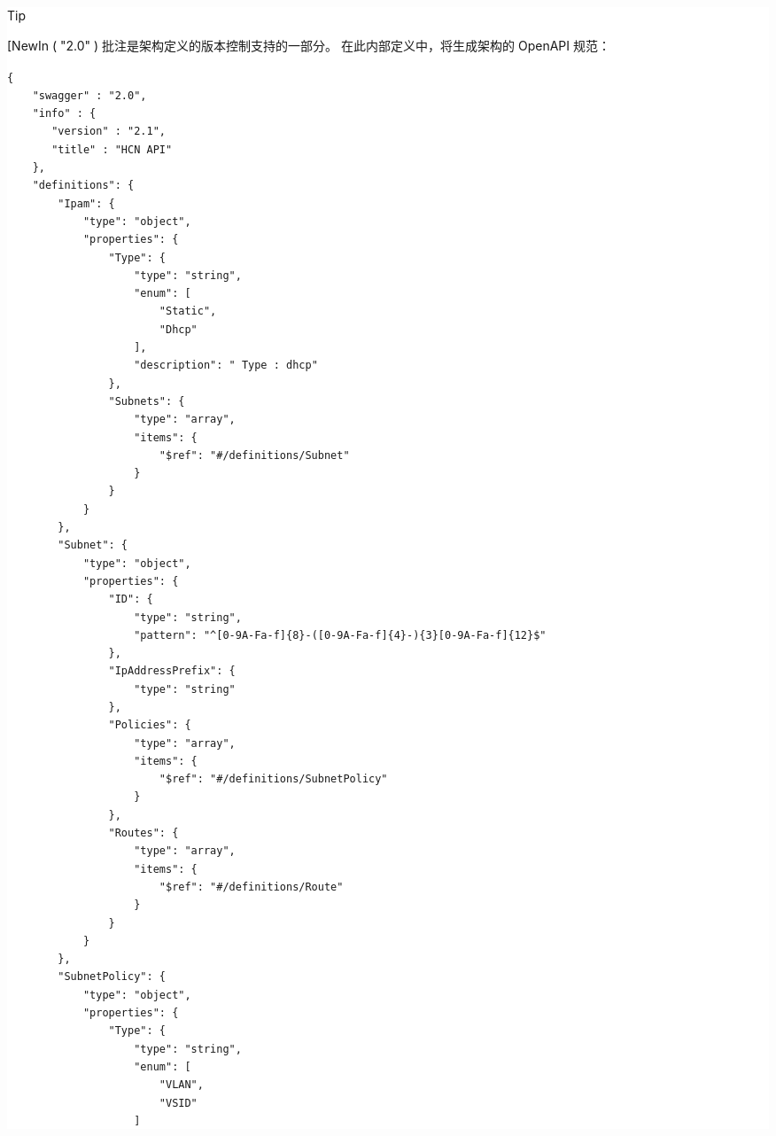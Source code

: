 >[!TIP]
>[NewIn ( "2.0" ) 批注是架构定义的版本控制支持的一部分。
在此内部定义中，将生成架构的 OpenAPI 规范：

```
{
    "swagger" : "2.0",
    "info" : {
       "version" : "2.1",
       "title" : "HCN API"
    },
    "definitions": {
        "Ipam": {
            "type": "object",
            "properties": {
                "Type": {
                    "type": "string",
                    "enum": [
                        "Static",
                        "Dhcp"
                    ],
                    "description": " Type : dhcp"
                },
                "Subnets": {
                    "type": "array",
                    "items": {
                        "$ref": "#/definitions/Subnet"
                    }
                }
            }
        },
        "Subnet": {
            "type": "object",
            "properties": {
                "ID": {
                    "type": "string",
                    "pattern": "^[0-9A-Fa-f]{8}-([0-9A-Fa-f]{4}-){3}[0-9A-Fa-f]{12}$"
                },
                "IpAddressPrefix": {
                    "type": "string"
                },
                "Policies": {
                    "type": "array",
                    "items": {
                        "$ref": "#/definitions/SubnetPolicy"
                    }
                },
                "Routes": {
                    "type": "array",
                    "items": {
                        "$ref": "#/definitions/Route"
                    }
                }
            }
        },
        "SubnetPolicy": {
            "type": "object",
            "properties": {
                "Type": {
                    "type": "string",
                    "enum": [
                        "VLAN",
                        "VSID"
                    ]
```